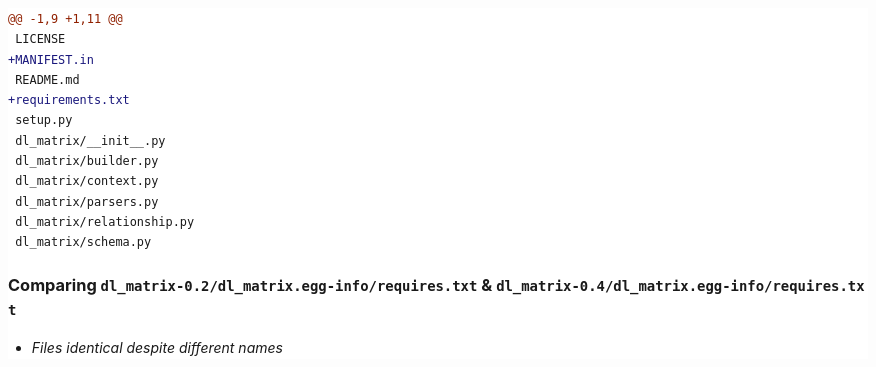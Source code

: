 ```diff
@@ -1,9 +1,11 @@
 LICENSE
+MANIFEST.in
 README.md
+requirements.txt
 setup.py
 dl_matrix/__init__.py
 dl_matrix/builder.py
 dl_matrix/context.py
 dl_matrix/parsers.py
 dl_matrix/relationship.py
 dl_matrix/schema.py
```

### Comparing `dl_matrix-0.2/dl_matrix.egg-info/requires.txt` & `dl_matrix-0.4/dl_matrix.egg-info/requires.txt`

 * *Files identical despite different names*

